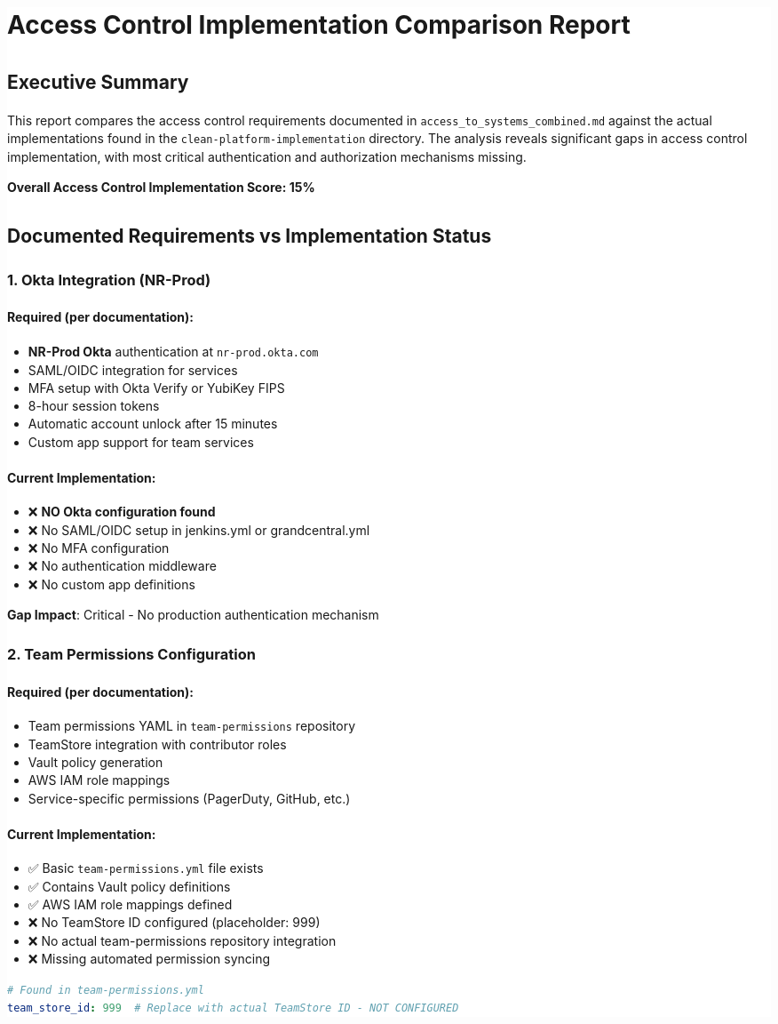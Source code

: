 # Access Control Implementation Comparison Report

## Executive Summary

This report compares the access control requirements documented in `access_to_systems_combined.md` against the actual implementations found in the `clean-platform-implementation` directory. The analysis reveals significant gaps in access control implementation, with most critical authentication and authorization mechanisms missing.

**Overall Access Control Implementation Score: 15%**

## Documented Requirements vs Implementation Status

### 1. Okta Integration (NR-Prod)

#### Required (per documentation):
- **NR-Prod Okta** authentication at `nr-prod.okta.com`
- SAML/OIDC integration for services
- MFA setup with Okta Verify or YubiKey FIPS
- 8-hour session tokens
- Automatic account unlock after 15 minutes
- Custom app support for team services

#### Current Implementation:
- ❌ **NO Okta configuration found**
- ❌ No SAML/OIDC setup in jenkins.yml or grandcentral.yml
- ❌ No MFA configuration
- ❌ No authentication middleware
- ❌ No custom app definitions

**Gap Impact**: Critical - No production authentication mechanism

### 2. Team Permissions Configuration

#### Required (per documentation):
- Team permissions YAML in `team-permissions` repository
- TeamStore integration with contributor roles
- Vault policy generation
- AWS IAM role mappings
- Service-specific permissions (PagerDuty, GitHub, etc.)

#### Current Implementation:
- ✅ Basic `team-permissions.yml` file exists
- ✅ Contains Vault policy definitions
- ✅ AWS IAM role mappings defined
- ❌ No TeamStore ID configured (placeholder: 999)
- ❌ No actual team-permissions repository integration
- ❌ Missing automated permission syncing

```yaml
# Found in team-permissions.yml
team_store_id: 999  # Replace with actual TeamStore ID - NOT CONFIGURED
```
